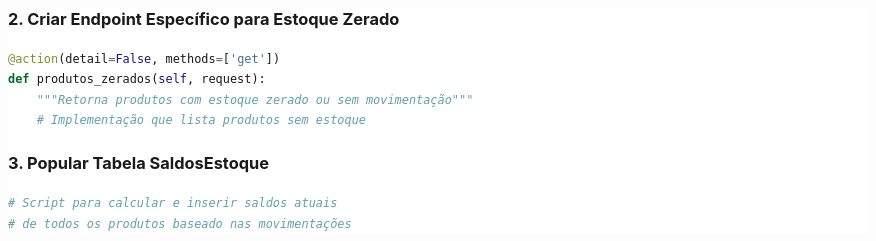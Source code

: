 ### **2. Criar Endpoint Específico para Estoque Zerado**
```python
@action(detail=False, methods=['get'])
def produtos_zerados(self, request):
    """Retorna produtos com estoque zerado ou sem movimentação"""
    # Implementação que lista produtos sem estoque
```

### **3. Popular Tabela SaldosEstoque**
```python
# Script para calcular e inserir saldos atuais
# de todos os produtos baseado nas movimentações
```
